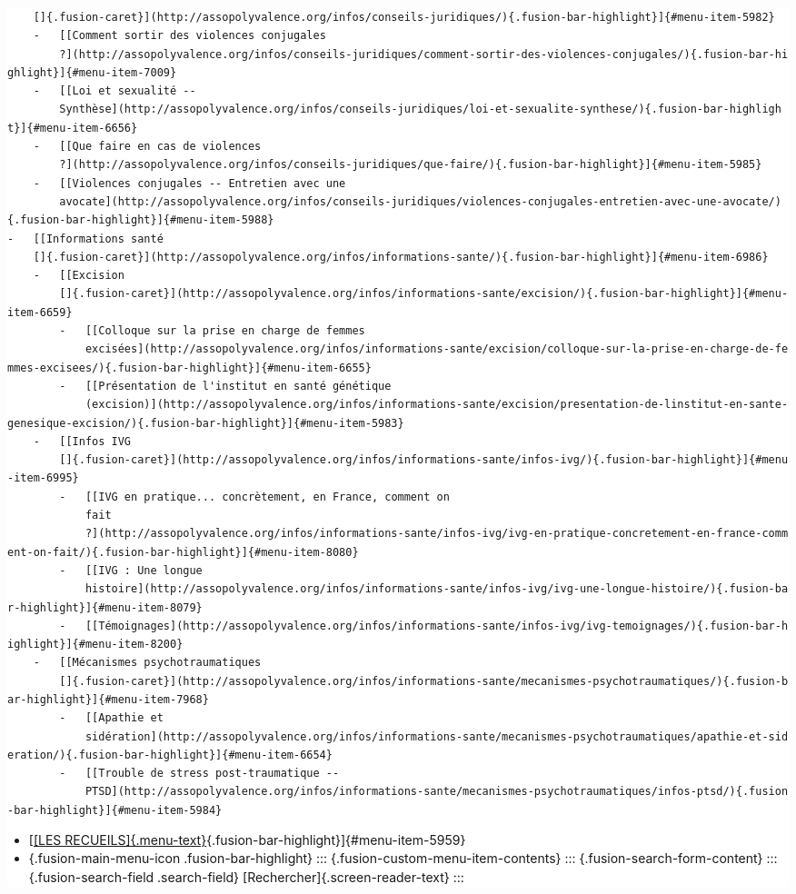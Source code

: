         []{.fusion-caret}](http://assopolyvalence.org/infos/conseils-juridiques/){.fusion-bar-highlight}]{#menu-item-5982}
        -   [[Comment sortir des violences conjugales
            ?](http://assopolyvalence.org/infos/conseils-juridiques/comment-sortir-des-violences-conjugales/){.fusion-bar-highlight}]{#menu-item-7009}
        -   [[Loi et sexualité --
            Synthèse](http://assopolyvalence.org/infos/conseils-juridiques/loi-et-sexualite-synthese/){.fusion-bar-highlight}]{#menu-item-6656}
        -   [[Que faire en cas de violences
            ?](http://assopolyvalence.org/infos/conseils-juridiques/que-faire/){.fusion-bar-highlight}]{#menu-item-5985}
        -   [[Violences conjugales -- Entretien avec une
            avocate](http://assopolyvalence.org/infos/conseils-juridiques/violences-conjugales-entretien-avec-une-avocate/){.fusion-bar-highlight}]{#menu-item-5988}
    -   [[Informations santé
        []{.fusion-caret}](http://assopolyvalence.org/infos/informations-sante/){.fusion-bar-highlight}]{#menu-item-6986}
        -   [[Excision
            []{.fusion-caret}](http://assopolyvalence.org/infos/informations-sante/excision/){.fusion-bar-highlight}]{#menu-item-6659}
            -   [[Colloque sur la prise en charge de femmes
                excisées](http://assopolyvalence.org/infos/informations-sante/excision/colloque-sur-la-prise-en-charge-de-femmes-excisees/){.fusion-bar-highlight}]{#menu-item-6655}
            -   [[Présentation de l'institut en santé génétique
                (excision)](http://assopolyvalence.org/infos/informations-sante/excision/presentation-de-linstitut-en-sante-genesique-excision/){.fusion-bar-highlight}]{#menu-item-5983}
        -   [[Infos IVG
            []{.fusion-caret}](http://assopolyvalence.org/infos/informations-sante/infos-ivg/){.fusion-bar-highlight}]{#menu-item-6995}
            -   [[IVG en pratique... concrètement, en France, comment on
                fait
                ?](http://assopolyvalence.org/infos/informations-sante/infos-ivg/ivg-en-pratique-concretement-en-france-comment-on-fait/){.fusion-bar-highlight}]{#menu-item-8080}
            -   [[IVG : Une longue
                histoire](http://assopolyvalence.org/infos/informations-sante/infos-ivg/ivg-une-longue-histoire/){.fusion-bar-highlight}]{#menu-item-8079}
            -   [[Témoignages](http://assopolyvalence.org/infos/informations-sante/infos-ivg/ivg-temoignages/){.fusion-bar-highlight}]{#menu-item-8200}
        -   [[Mécanismes psychotraumatiques
            []{.fusion-caret}](http://assopolyvalence.org/infos/informations-sante/mecanismes-psychotraumatiques/){.fusion-bar-highlight}]{#menu-item-7968}
            -   [[Apathie et
                sidération](http://assopolyvalence.org/infos/informations-sante/mecanismes-psychotraumatiques/apathie-et-sideration/){.fusion-bar-highlight}]{#menu-item-6654}
            -   [[Trouble de stress post-traumatique --
                PTSD](http://assopolyvalence.org/infos/informations-sante/mecanismes-psychotraumatiques/infos-ptsd/){.fusion-bar-highlight}]{#menu-item-5984}
-   [[[LES
    RECUEILS]{.menu-text}](http://assopolyvalence.org/fanzines/){.fusion-bar-highlight}]{#menu-item-5959}
-   [](# "Recherche"){.fusion-main-menu-icon .fusion-bar-highlight}
    ::: {.fusion-custom-menu-item-contents}
    ::: {.fusion-search-form-content}
    ::: {.fusion-search-field .search-field}
    [Rechercher]{.screen-reader-text}
    :::
